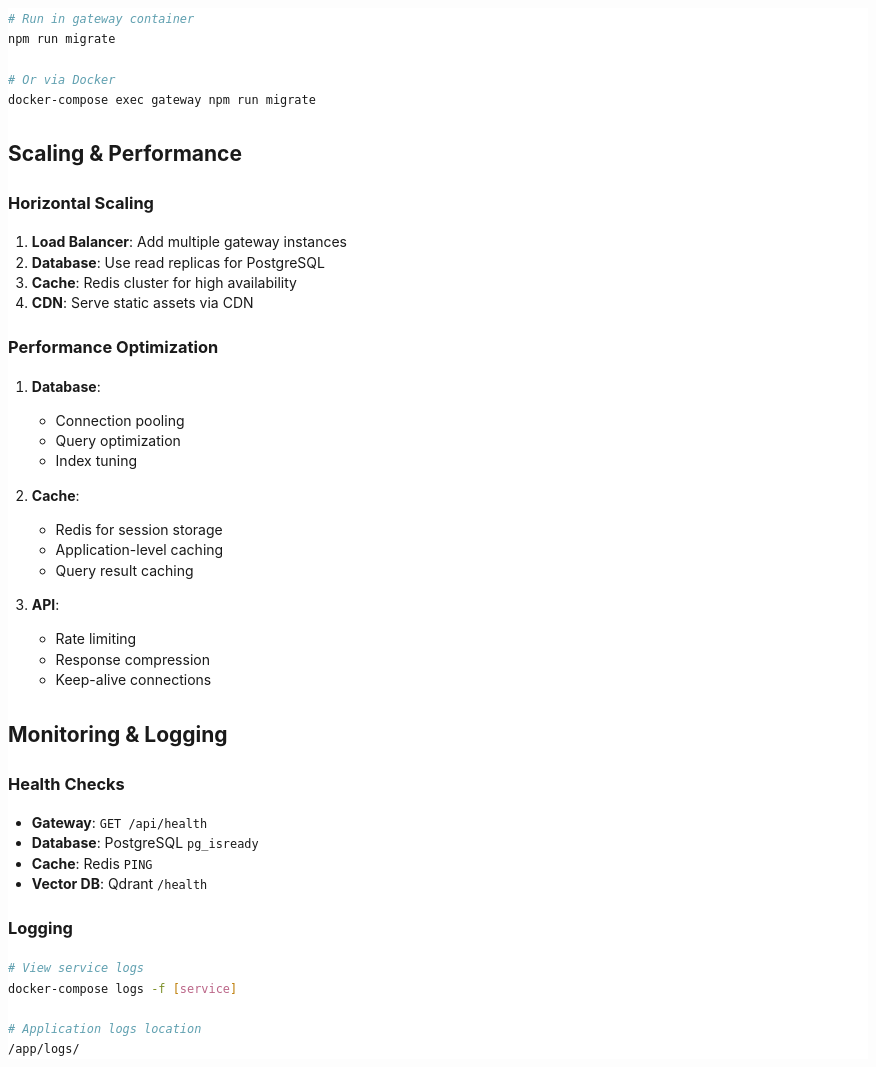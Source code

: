```bash
# Run in gateway container
npm run migrate

# Or via Docker
docker-compose exec gateway npm run migrate
```

## Scaling & Performance

### Horizontal Scaling

1. **Load Balancer**: Add multiple gateway instances
2. **Database**: Use read replicas for PostgreSQL
3. **Cache**: Redis cluster for high availability
4. **CDN**: Serve static assets via CDN

### Performance Optimization

1. **Database**:
   - Connection pooling
   - Query optimization
   - Index tuning

2. **Cache**:
   - Redis for session storage
   - Application-level caching
   - Query result caching

3. **API**:
   - Rate limiting
   - Response compression
   - Keep-alive connections

## Monitoring & Logging

### Health Checks

- **Gateway**: `GET /api/health`
- **Database**: PostgreSQL `pg_isready`
- **Cache**: Redis `PING`
- **Vector DB**: Qdrant `/health`

### Logging

```bash
# View service logs
docker-compose logs -f [service]

# Application logs location
/app/logs/
```
